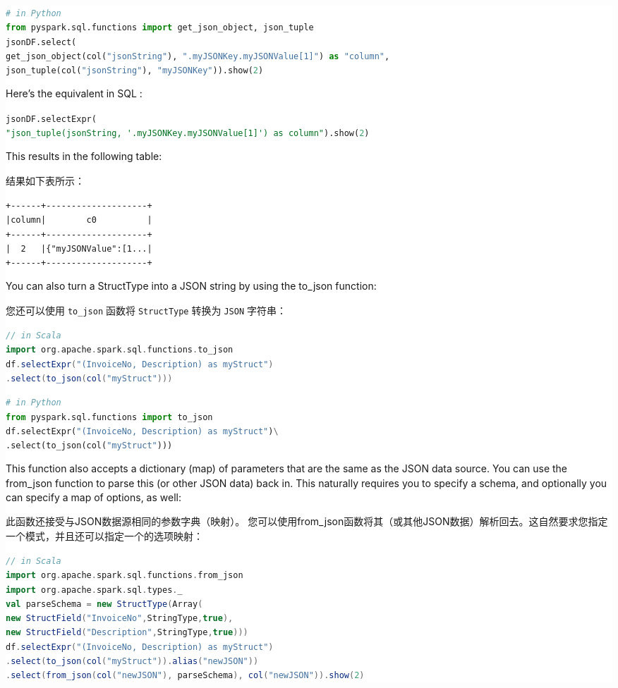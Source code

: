 ```python
# in Python
from pyspark.sql.functions import get_json_object, json_tuple
jsonDF.select(
get_json_object(col("jsonString"), ".myJSONKey.myJSONValue[1]") as "column",
json_tuple(col("jsonString"), "myJSONKey")).show(2)
```

Here’s the equivalent in SQL : 

```sql
jsonDF.selectExpr(
"json_tuple(jsonString, '.myJSONKey.myJSONValue[1]') as column").show(2)
```

This results in the following table:

结果如下表所示：

```txt
+------+--------------------+
|column|        c0          |
+------+--------------------+
|  2   |{"myJSONValue":[1...|
+------+--------------------+
```

You can also turn a StructType into a JSON string by using the to_json function:

您还可以使用 `to_json` 函数将 `StructType` 转换为 `JSON` 字符串：

```scala
// in Scala
import org.apache.spark.sql.functions.to_json
df.selectExpr("(InvoiceNo, Description) as myStruct")
.select(to_json(col("myStruct")))
```

```python
# in Python
from pyspark.sql.functions import to_json
df.selectExpr("(InvoiceNo, Description) as myStruct")\
.select(to_json(col("myStruct")))
```

This function also accepts a dictionary (map) of parameters that are the same as the JSON data source. You can use the from_json function to parse this (or other JSON data) back in. This naturally requires you to specify a schema, and optionally you can specify a map of options, as well:

此函数还接受与JSON数据源相同的参数字典（映射）。 您可以使用from_json函数将其（或其他JSON数据）解析回去。这自然要求您指定一个模式，并且还可以指定一个的选项映射：

```scala
// in Scala
import org.apache.spark.sql.functions.from_json
import org.apache.spark.sql.types._
val parseSchema = new StructType(Array(
new StructField("InvoiceNo",StringType,true),
new StructField("Description",StringType,true)))
df.selectExpr("(InvoiceNo, Description) as myStruct")
.select(to_json(col("myStruct")).alias("newJSON"))
.select(from_json(col("newJSON"), parseSchema), col("newJSON")).show(2)
```
